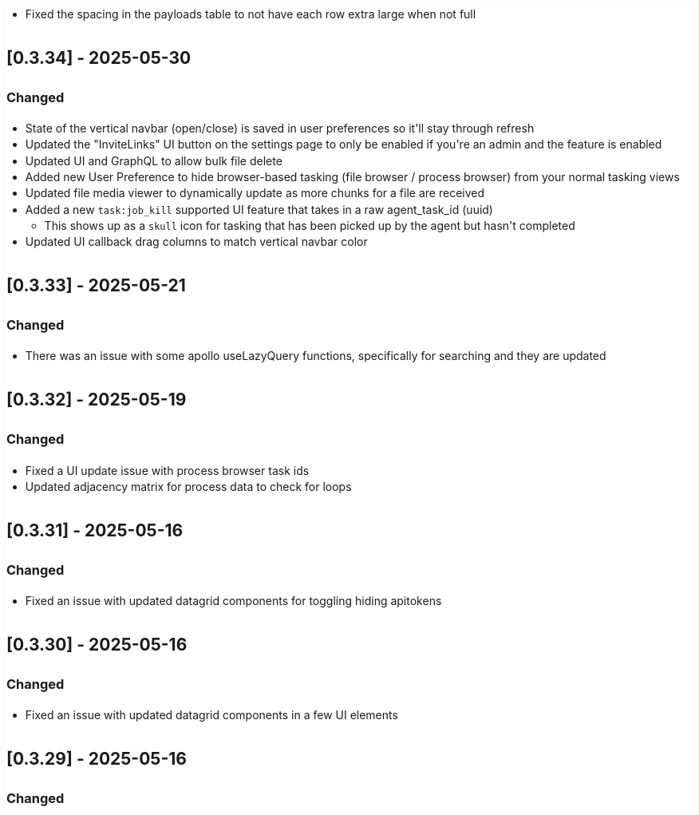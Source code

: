 - Fixed the spacing in the payloads table to not have each row extra large when not full

## [0.3.34] - 2025-05-30

### Changed

- State of the vertical navbar (open/close) is saved in user preferences so it'll stay through refresh
- Updated the "InviteLinks" UI button on the settings page to only be enabled if you're an admin and the feature is enabled
- Updated UI and GraphQL to allow bulk file delete
- Added new User Preference to hide browser-based tasking (file browser / process browser) from your normal tasking views
- Updated file media viewer to dynamically update as more chunks for a file are received
- Added a new `task:job_kill` supported UI feature that takes in a raw agent_task_id (uuid)
  - This shows up as a `skull` icon for tasking that has been picked up by the agent but hasn't completed
- Updated UI callback drag columns to match vertical navbar color

## [0.3.33] - 2025-05-21

### Changed

- There was an issue with some apollo useLazyQuery functions, specifically for searching and they are updated

## [0.3.32] - 2025-05-19

### Changed

- Fixed a UI update issue with process browser task ids
- Updated adjacency matrix for process data to check for loops

## [0.3.31] - 2025-05-16

### Changed

- Fixed an issue with updated datagrid components for toggling hiding apitokens

## [0.3.30] - 2025-05-16

### Changed

- Fixed an issue with updated datagrid components in a few UI elements

## [0.3.29] - 2025-05-16

### Changed
